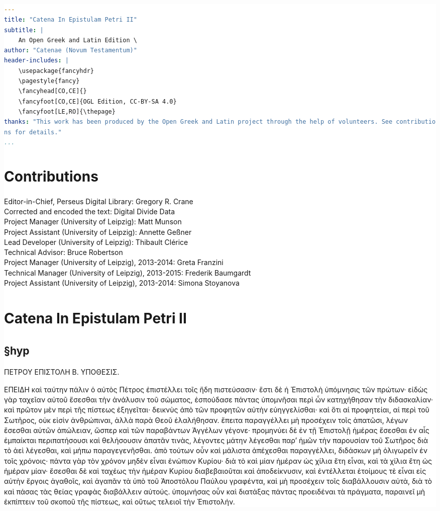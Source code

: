 ```yaml
---
title: "Catena In Epistulam Petri II"
subtitle: |
	An Open Greek and Latin Edition \ 
author: "Catenae (Novum Testamentum)"
header-includes: | 
	\usepackage{fancyhdr}
	\pagestyle{fancy}
	\fancyhead[CO,CE]{}
	\fancyfoot[CO,CE]{OGL Edition, CC-BY-SA 4.0}
	\fancyfoot[LE,RO]{\thepage}
thanks: "This work has been produced by the Open Greek and Latin project through the help of volunteers. See contributions for details."
...
```


# Contributions  

Editor-in-Chief, Perseus Digital Library: Gregory R. Crane  
 Corrected and encoded the text: Digital Divide Data  
 Project Manager (University of Leipzig): Matt Munson  
 Project Assistant (University of Leipzig): Annette Geßner  
 Lead Developer (University of Leipzig): Thibault Clérice  
 Technical Advisor: Bruce Robertson  
 Project Manager (University of Leipzig), 2013-2014: Greta Franzini  
 Technical Manager (University of Leipzig), 2013-2015: Frederik Baumgardt  
 Project Assistant (University of Leipzig), 2013-2014: Simona Stoyanova  

# Catena In Epistulam Petri II  

## §hyp  

<pb n="84"/>
<head>ΠΕΤΡΟΥ ΕΠΙΣΤΟΛΗ B.
ΥΠΟΘΕΣΙΣ.</head>
<p>ΕΠΕΙΔΗ καὶ ταύτην πάλιν ὁ αὐτὸς Πέτρος ἐπιστέλλει τοῖς
ἤδη πιστεύσασιν· ἔστι δὲ ἡ Ἐπιστολὴ ὑπόμνησις τῶν πρώτων·
εἰδὼς γὰρ ταχεῖαν αὐτοῦ ἔσεσθαι τὴν ἀνάλυσιν τοῦ σώματος, <lb n="5"/>
ἐσπούδασε πάντας ὑπομνῆσαι περὶ ὧν κατηχήθησαν τὴν διδασκαλίαν·
καὶ πρῶτον μὲν περὶ τῆς πίστεως ἐξηγεῖται· δεικνὺς ἀπὸ
τῶν προφητῶν αὐτὴν εὐηγγελίσθαι· καὶ ὅτι αἱ προφητείαι, αἱ περὶ
τοῦ Σωτῆρος, οὐκ εἰσὶν ἀνθρώπιναι, ἀλλὰ παρὰ Θεοῦ ἐλαλήθησαν.
ἔπειτα παραγγέλλει μὴ προσέχειν τοῖς ἀπατῶσι, λέγων ἔσεσθαι <lb n="10"/>
αὐτῶν ἀπώλειαν, ὥσπερ καὶ τῶν παραβάντων Ἀγγέλων γέγονε·
προμηνύει δὲ ἐν τῇ Ἐπιστολῇ ἡμέρας ἔσεσθαι ἐν αἷς ἐμπαίκται
περιπατήσουσι καὶ θελήσουσιν ἀπατᾶν τινὰς, λέγοντες μάτην
λέγεσθαι παρ’ ἡμῶν τὴν παρουσίαν τοῦ Σωτῆρος διὰ τὸ ἀεὶ
λέγεσθαι, καὶ μήπω παραγεγενῆσθαι. ἀπὸ τούτων οὖν καὶ μάλιστα <lb n="15"/>
ἀπέχεσθαι παραγγέλλει, διδάσκων μὴ ὀλιγωρεῖν ἐν τοῖς χρόνοις·
πάντα γὰρ τὸν χρόνον μηδὲν εἶναι ἐνώπιον Κυρίου· διὰ τὸ καὶ
μίαν ἡμέραν ὡς χίλια ἔτη εἶναι, καὶ τὰ χίλια ἔτη ὡς ἡμέραν μίαν·
ἔσεσθαι δὲ καὶ ταχέως τὴν ἡμέραν Κυρίου διαβεβαιοῦται καὶ
ἀποδείκνυσιν, καὶ ἐντέλλεται ἑτοίμους τὲ εἶναι εἰς αὐτὴν ἔργοις <lb n="20"/>
ἀγαθοῖς, καὶ ἀγαπᾶν τὰ ὑπὸ τοῦ Ἀποστόλου Παύλου γραφέντα,
καὶ μὴ προσέχειν τοῖς διαβάλλουσιν αὐτὰ, διὰ τὸ καὶ πάσας τὰς
θείας γραφὰς διαβάλλειν αὐτούς. ὑπομνήσας οὖν καὶ διατάξας
πάντας προειδέναι τὰ πράγματα, παραινεῖ μὴ ἐκπίπτειν τοῦ σκοποῦ
τῆς πίστεως, καὶ οὕτως τελειοῖ τὴν Ἐπιστολήν.</p> <lb n="25"/>
